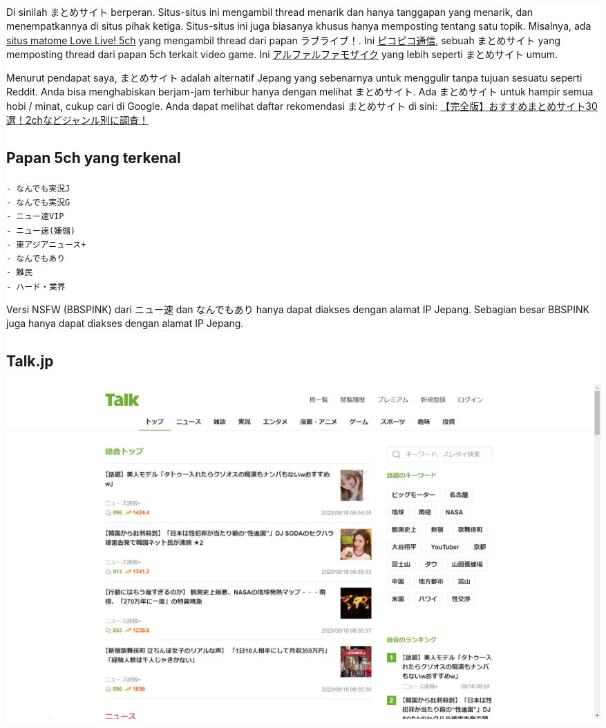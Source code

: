 Di sinilah まとめサイト berperan. Situs-situs ini mengambil thread menarik dan hanya tanggapan yang menarik, dan menempatkannya di situs pihak ketiga. Situs-situs ini juga biasanya khusus hanya memposting tentang satu topik. Misalnya, ada [situs matome Love Live! 5ch](http://lovelivematocha.com/) yang mengambil thread dari papan ラブライブ！. Ini [ピコピコ通信](https://stkn-games.net/), sebuah まとめサイト yang memposting thread dari papan 5ch terkait video game. Ini [アルファルファモザイク](https://alfalfalfa.com/) yang lebih seperti まとめサイト umum.

Menurut pendapat saya, まとめサイト adalah alternatif Jepang yang sebenarnya untuk menggulir tanpa tujuan sesuatu seperti Reddit. Anda bisa menghabiskan berjam-jam terhibur hanya dengan melihat まとめサイト.
Ada まとめサイト untuk hampir semua hobi / minat, cukup cari di Google. Anda dapat melihat daftar rekomendasi まとめサイト di sini:
[【完全版】おすすめまとめサイト30選！2chなどジャンル別に調査！](https://monamona2525.com/archives/59506)

## Papan 5ch yang terkenal
	- なんでも実況J
	- なんでも実況G
	- ニュー速VIP
	- ニュー速(嫌儲)
	- 東アジアニュース+
	- なんでもあり
	- 難民
	- ハード・業界

Versi NSFW (BBSPINK) dari ニュー速 dan なんでもあり hanya dapat diakses dengan alamat IP Jepang. Sebagian besar BBSPINK juga hanya dapat diakses dengan alamat IP Jepang.

## Talk.jp

![Gambar](img/2ch09.png)
